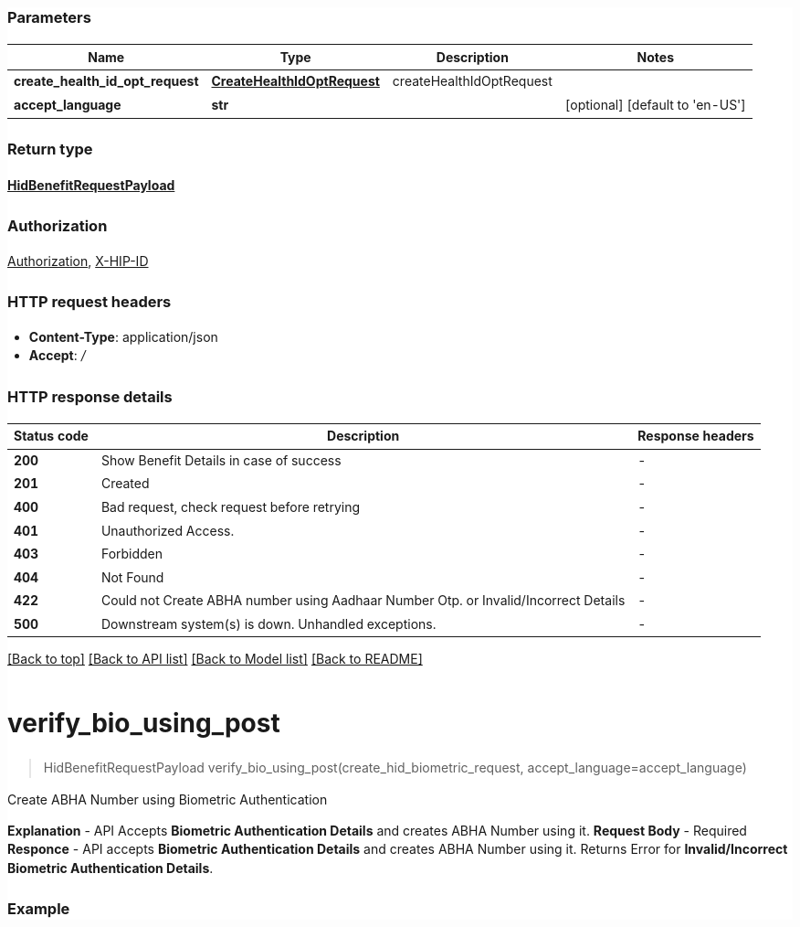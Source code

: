 


### Parameters


Name | Type | Description  | Notes
------------- | ------------- | ------------- | -------------
 **create_health_id_opt_request** | [**CreateHealthIdOptRequest**](CreateHealthIdOptRequest.md)| createHealthIdOptRequest | 
 **accept_language** | **str**|  | [optional] [default to &#39;en-US&#39;]

### Return type

[**HidBenefitRequestPayload**](HidBenefitRequestPayload.md)

### Authorization

[Authorization](../README.md#Authorization), [X-HIP-ID](../README.md#X-HIP-ID)

### HTTP request headers

 - **Content-Type**: application/json
 - **Accept**: */*

### HTTP response details

| Status code | Description | Response headers |
|-------------|-------------|------------------|
**200** | Show Benefit Details in case of success |  -  |
**201** | Created |  -  |
**400** | Bad request, check request before retrying |  -  |
**401** | Unauthorized Access. |  -  |
**403** | Forbidden |  -  |
**404** | Not Found |  -  |
**422** | Could not Create ABHA number using Aadhaar Number Otp. or Invalid/Incorrect Details |  -  |
**500** | Downstream system(s) is down. Unhandled exceptions. |  -  |

[[Back to top]](#) [[Back to API list]](../README.md#documentation-for-api-endpoints) [[Back to Model list]](../README.md#documentation-for-models) [[Back to README]](../README.md)

# **verify_bio_using_post**
> HidBenefitRequestPayload verify_bio_using_post(create_hid_biometric_request, accept_language=accept_language)

Create ABHA Number using Biometric Authentication

<b>Explanation</b> - API Accepts <b>Biometric Authentication Details</b> and creates ABHA Number using it.    <b>Request Body</b> - Required    <b>Responce</b> - API accepts <b>Biometric Authentication Details</b> and creates ABHA Number using it. Returns Error for <b>Invalid/Incorrect Biometric Authentication Details</b>.

### Example
